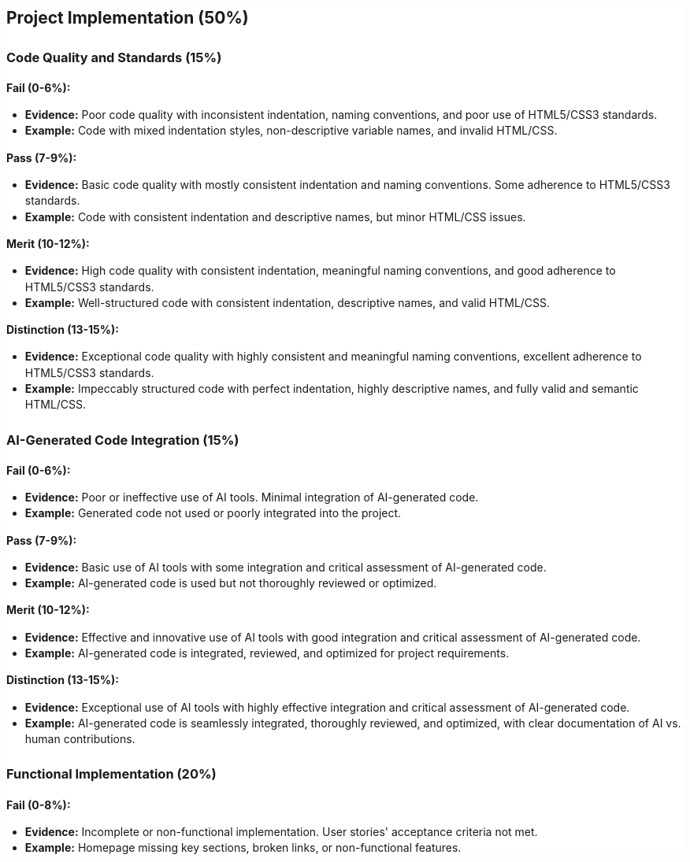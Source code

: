 ## Project Implementation (50%)

### Code Quality and Standards (15%)

**Fail (0-6%):**
- **Evidence:** Poor code quality with inconsistent indentation, naming conventions, and poor use of HTML5/CSS3 standards.
- **Example:** Code with mixed indentation styles, non-descriptive variable names, and invalid HTML/CSS.

**Pass (7-9%):**
- **Evidence:** Basic code quality with mostly consistent indentation and naming conventions. Some adherence to HTML5/CSS3 standards.
- **Example:** Code with consistent indentation and descriptive names, but minor HTML/CSS issues.

**Merit (10-12%):**
- **Evidence:** High code quality with consistent indentation, meaningful naming conventions, and good adherence to HTML5/CSS3 standards.
- **Example:** Well-structured code with consistent indentation, descriptive names, and valid HTML/CSS.

**Distinction (13-15%):**
- **Evidence:** Exceptional code quality with highly consistent and meaningful naming conventions, excellent adherence to HTML5/CSS3 standards.
- **Example:** Impeccably structured code with perfect indentation, highly descriptive names, and fully valid and semantic HTML/CSS.

### AI-Generated Code Integration (15%)

**Fail (0-6%):**
- **Evidence:** Poor or ineffective use of AI tools. Minimal integration of AI-generated code.
- **Example:** Generated code not used or poorly integrated into the project.

**Pass (7-9%):**
- **Evidence:** Basic use of AI tools with some integration and critical assessment of AI-generated code.
- **Example:** AI-generated code is used but not thoroughly reviewed or optimized.

**Merit (10-12%):**
- **Evidence:** Effective and innovative use of AI tools with good integration and critical assessment of AI-generated code.
- **Example:** AI-generated code is integrated, reviewed, and optimized for project requirements.

**Distinction (13-15%):**
- **Evidence:** Exceptional use of AI tools with highly effective integration and critical assessment of AI-generated code.
- **Example:** AI-generated code is seamlessly integrated, thoroughly reviewed, and optimized, with clear documentation of AI vs. human contributions.

### Functional Implementation (20%)

**Fail (0-8%):**
- **Evidence:** Incomplete or non-functional implementation. User stories' acceptance criteria not met.
- **Example:** Homepage missing key sections, broken links, or non-functional features.
